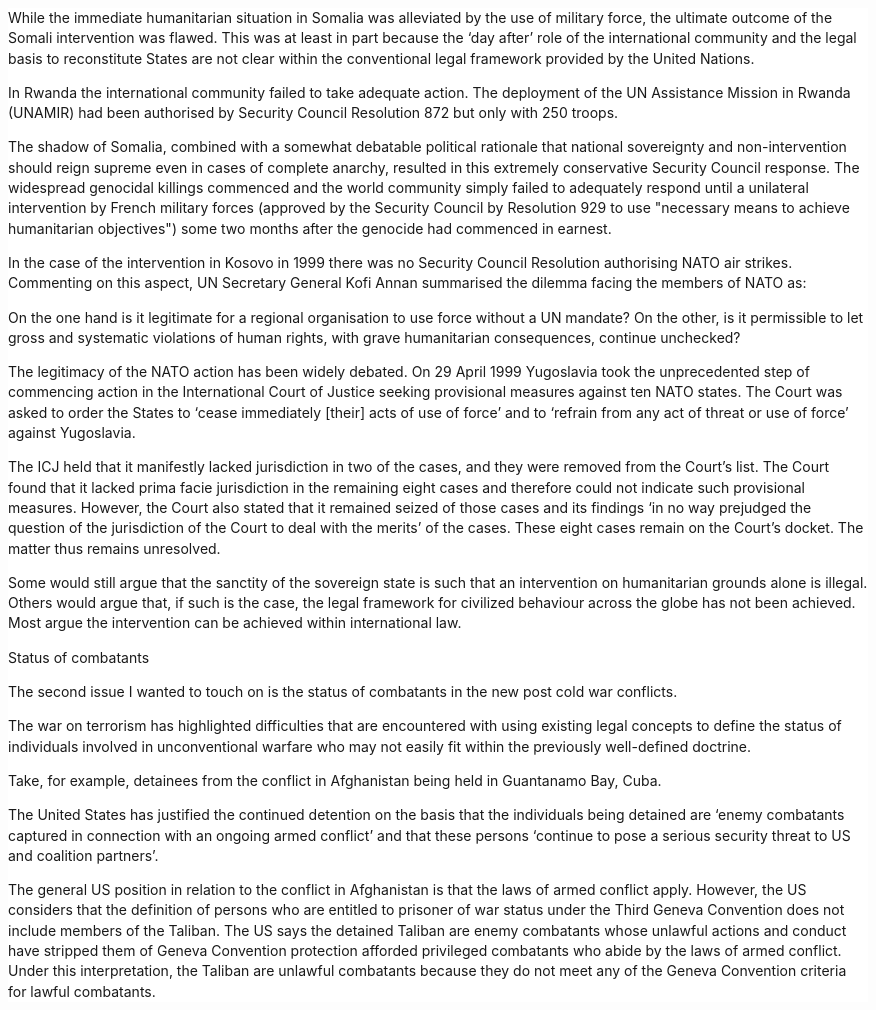  While the immediate humanitarian situation in Somalia was alleviated by the use of military force, the ultimate outcome of the Somali intervention was flawed. This was at least in part because the ‘day after’ role of the international community and the legal basis to reconstitute States are not clear within the conventional legal framework provided by the United Nations.

 In Rwanda the international community failed to take adequate action. The deployment of the UN Assistance Mission in Rwanda (UNAMIR) had been authorised by Security Council Resolution 872 but only with 250 troops.

 The shadow of Somalia, combined with a somewhat debatable political rationale that national sovereignty and non-intervention should reign supreme even in cases of complete anarchy, resulted in this extremely conservative Security Council response. The widespread genocidal killings commenced and the world community simply failed to adequately respond until a unilateral intervention by French military forces (approved by the Security Council by Resolution 929 to use "necessary means to achieve humanitarian objectives") some two months after the genocide had commenced in earnest.

 In the case of the intervention in Kosovo in 1999 there was no Security Council Resolution authorising NATO air strikes. Commenting on this aspect, UN Secretary General Kofi Annan summarised the dilemma facing the members of NATO as:

 On the one hand is it legitimate for a regional organisation to use force without a UN mandate? On the other, is it permissible to let gross and systematic violations of human rights, with grave humanitarian consequences, continue unchecked?

 The legitimacy of the NATO action has been widely debated. On 29 April 1999 Yugoslavia took the unprecedented step of commencing action in the International Court of Justice seeking provisional measures against ten NATO states. The Court was asked to order the States to ‘cease immediately [their] acts of use of force’ and to ‘refrain from any act of threat or use of force’ against Yugoslavia.

 The ICJ held that it manifestly lacked jurisdiction in two of the cases, and they were removed from the Court’s list. The Court found that it lacked prima facie jurisdiction in the remaining eight cases and therefore could not indicate such provisional measures. However, the Court also stated that it remained seized of those cases and its findings ‘in no way prejudged the question of the jurisdiction of the Court to deal with the merits’ of the cases. These eight cases remain on the Court’s docket. The matter thus remains unresolved.

 Some would still argue that the sanctity of the sovereign state is such that an intervention on humanitarian grounds alone is illegal. Others would argue that, if such is the case, the legal framework for civilized behaviour across the globe has not been achieved. Most argue the intervention can be achieved within international law.

 Status of combatants

 The second issue I wanted to touch on is the status of combatants in the new post cold war conflicts.

 The war on terrorism has highlighted difficulties that are encountered with using existing legal concepts to define the status of individuals involved in unconventional warfare who may not easily fit within the previously well-defined doctrine.

 Take, for example, detainees from the conflict in Afghanistan being held in Guantanamo Bay, Cuba.

 The United States has justified the continued detention on the basis that the individuals being detained are ‘enemy combatants captured in connection with an ongoing armed conflict’ and that these persons ‘continue to pose a serious security threat to US and coalition partners’.

 The general US position in relation to the conflict in Afghanistan is that the laws of armed conflict apply. However, the US considers that the definition of persons who are entitled to prisoner of war status under the Third Geneva Convention does not include members of the Taliban. The US says the detained Taliban are enemy combatants whose unlawful actions and conduct have stripped them of Geneva Convention protection afforded privileged combatants who abide by the laws of armed conflict. Under this interpretation, the Taliban are unlawful combatants because they do not meet any of the Geneva Convention criteria for lawful combatants.
